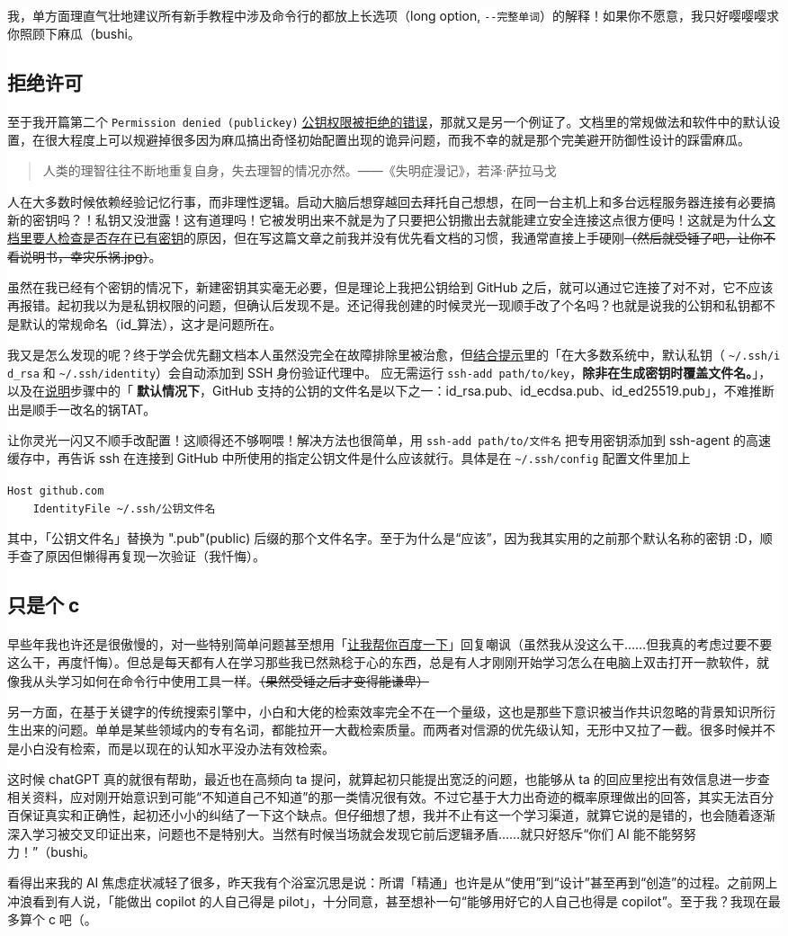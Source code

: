 我，单方面理直气壮地建议所有新手教程中涉及命令行的都放上长选项（long option, `--完整单词`）的解释！如果你不愿意，我只好嘤嘤嘤求你照顾下麻瓜（bushi。

## 拒绝许可

至于我开篇第二个 `Permission denied (publickey)` [公钥权限被拒绝的错误](https://docs.github.com/zh/authentication/troubleshooting-ssh/error-permission-denied-publickey)，那就又是另一个例证了。文档里的常规做法和软件中的默认设置，在很大程度上可以规避掉很多因为麻瓜搞出奇怪初始配置出现的诡异问题，而我不幸的就是那个完美避开防御性设计的踩雷麻瓜。

> 人类的理智往往不断地重复自身，失去理智的情况亦然。——《失明症漫记》，若泽·萨拉马戈

人在大多数时候依赖经验记忆行事，而非理性逻辑。启动大脑后想穿越回去拜托自己想想，在同一台主机上和多台远程服务器连接有必要搞新的密钥吗？！私钥又没泄露！这有道理吗！它被发明出来不就是为了只要把公钥撒出去就能建立安全连接这点很方便吗！这就是为什么[文档里要人检查是否存在已有密钥](https://docs.github.com/zh/authentication/connecting-to-github-with-ssh/checking-for-existing-ssh-keys)的原因，但在写这篇文章之前我并没有优先看文档的习惯，我通常直接上手硬刚~~（然后就受锤了吧，让你不看说明书，幸灾乐祸.jpg）~~。

虽然在我已经有个密钥的情况下，新建密钥其实毫无必要，但是理论上我把公钥给到 GitHub 之后，就可以通过它连接了对不对，它不应该再报错。起初我以为是私钥权限的问题，但确认后发现不是。还记得我创建的时候灵光一现顺手改了个名吗？也就是说我的公钥和私钥都不是默认的常规命名（id_算法），这才是问题所在。

我又是怎么发现的呢？终于学会优先翻文档本人虽然没完全在故障排除里被治愈，但[结合提示](https://docs.github.com/zh/authentication/troubleshooting-ssh/error-permission-denied-publickey#make-sure-you-have-a-key-that-is-being-used)里的「在大多数系统中，默认私钥（ `~/.ssh/id_rsa` 和 `~/.ssh/identity`）会自动添加到 SSH 身份验证代理中。 应无需运行 `ssh-add path/to/key`，**除非在生成密钥时覆盖文件名。**」，以及在[说明](https://docs.github.com/zh/authentication/connecting-to-github-with-ssh/checking-for-existing-ssh-keys)步骤中的「 **默认情况下**，GitHub 支持的公钥的文件名是以下之一：id_rsa.pub、id_ecdsa.pub、id_ed25519.pub」，不难推断出是顺手一改名的锅TAT。

让你灵光一闪又不顺手改配置！这顺得还不够啊喂！解决方法也很简单，用 `ssh-add path/to/文件名` 把专用密钥添加到 ssh-agent 的高速缓存中，再告诉 ssh 在连接到 GitHub 中所使用的指定公钥文件是什么应该就行。具体是在 `~/.ssh/config` 配置文件里加上

```
Host github.com
    IdentityFile ~/.ssh/公钥文件名
```

其中，「公钥文件名」替换为 ".pub"(public) 后缀的那个文件名字。至于为什么是“应该”，因为我其实用的之前那个默认名称的密钥 :D，顺手查了原因但懒得再复现一次验证（我忏悔）。

## 只是个 c

早些年我也许还是很傲慢的，对一些特别简单问题甚至想用「[让我帮你百度一下](https://btfy.ur1.fun/)」回复嘲讽（虽然我从没这么干……但我真的考虑过要不要这么干，再度忏悔）。但总是每天都有人在学习那些我已然熟稔于心的东西，总是有人才刚刚开始学习怎么在电脑上双击打开一款软件，就像我从头学习如何在命令行中使用工具一样。~~（果然受锤之后才变得能谦卑）~~

另一方面，在基于关键字的传统搜索引擎中，小白和大佬的检索效率完全不在一个量级，这也是那些下意识被当作共识忽略的背景知识所衍生出来的问题。单单是某些领域内的专有名词，都能拉开一大截检索质量。而两者对信源的优先级认知，无形中又拉了一截。很多时候并不是小白没有检索，而是以现在的认知水平没办法有效检索。

这时候 chatGPT 真的就很有帮助，最近也在高频向 ta 提问，就算起初只能提出宽泛的问题，也能够从 ta 的回应里挖出有效信息进一步查相关资料，应对刚开始意识到可能“不知道自己不知道”的那一类情况很有效。不过它基于大力出奇迹的概率原理做出的回答，其实无法百分百保证真实和正确性，起初还小小的纠结了一下这个缺点。但仔细想了想，我并不止有这一个学习渠道，就算它说的是错的，也会随着逐渐深入学习被交叉印证出来，问题也不是特别大。当然有时候当场就会发现它前后逻辑矛盾……就只好怒斥“你们 AI 能不能努努力！”（bushi。

看得出来我的 AI 焦虑症状减轻了很多，昨天我有个浴室沉思是说：所谓「精通」也许是从“使用”到“设计”甚至再到“创造”的过程。之前网上冲浪看到有人说，「能做出 copilot 的人自己得是 pilot」，十分同意，甚至想补一句“能够用好它的人自己也得是 copilot”。至于我？我现在最多算个 c 吧（。

[^1]: 吐槽一下，一开始只查到了 [Netcat](https://netcat.sourceforge.net/) 的主页和 ncat 的[文档](https://man7.org/linux/man-pages/man1/ncat.1.html)，最后在奇怪的地方查到了它的[解释文档](https://docs.oracle.com/cd/E56344_01/html/E54075/netcat-1.html)。还疑惑了一下 ncat 是什么，然后才发现它可能是 Netcat 里带的另一个工具……另外，发现 Michael Kerrisk 维护的 [Linux 文档](https://man7.org/linux/man-pages/index.html) 中搜索是用 Google 的 site: 来实现的，好讨巧，转念又觉得挺合理的。
[^2]: 一种认知偏差，是指掌握内容后很难想象不知道的情况，容易下意识地假设对方拥有理解我们熟知内容的背景知识。这使得我们在向他人传授时忽略必要信息，难以从听者角度思考。
[^3]: 一个可以「实时预输入自动补全」（real-time type-ahead autocompletion）的 zsh 插件，完美拯救记不住选项名称的金鱼脑。
[^4]: 这并不是什么专有名词，只是我通常用它来指代那些出于经济学家所说的转换成本（Switching Barrier） 而倾向遵循旧习，不愿意尝试更换其他更优解决方案的现象。QWERTY 的键盘布局放现在来说不算是漂亮的方案，但不妨碍它如今的统治地位。